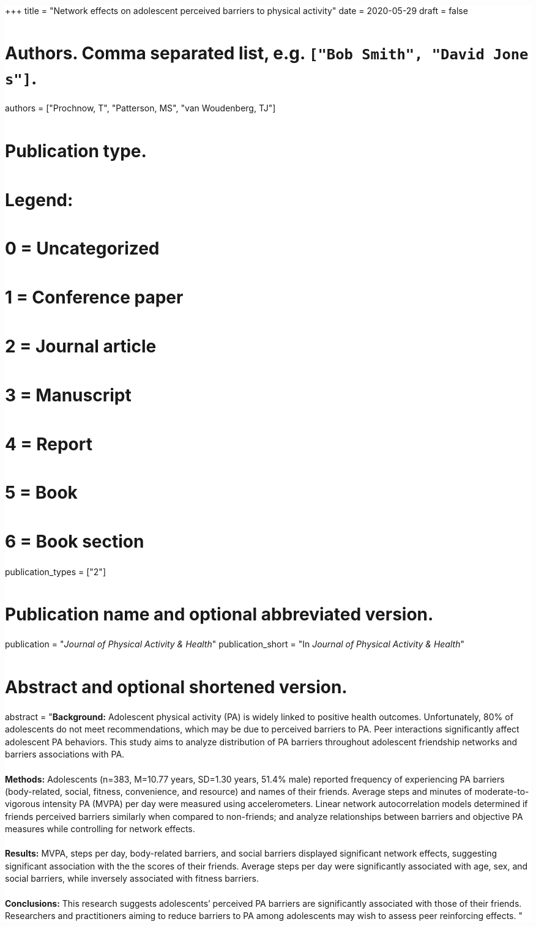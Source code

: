 +++
title = "Network effects on adolescent perceived barriers to physical activity"
date = 2020-05-29
draft = false

# Authors. Comma separated list, e.g. `["Bob Smith", "David Jones"]`.
authors = ["Prochnow, T", "Patterson, MS", "van Woudenberg, TJ"]

# Publication type.
# Legend:
# 0 = Uncategorized
# 1 = Conference paper
# 2 = Journal article
# 3 = Manuscript
# 4 = Report
# 5 = Book
# 6 = Book section
publication_types = ["2"]

# Publication name and optional abbreviated version.
publication = "*Journal of Physical Activity & Health*"
publication_short = "In *Journal of Physical Activity & Health*"

# Abstract and optional shortened version.
 abstract = "**Background:** Adolescent physical activity (PA) is widely linked to positive health outcomes. Unfortunately, 80% of adolescents do not meet recommendations, which may be due to perceived barriers to PA. Peer interactions significantly affect adolescent PA behaviors. This study aims to analyze distribution of PA barriers throughout adolescent friendship networks and barriers associations with PA. <br /><br /> **Methods:** Adolescents (n=383, M=10.77 years, SD=1.30 years, 51.4% male) reported frequency of experiencing PA barriers (body-related, social, fitness, convenience, and resource) and names of their friends. Average steps and minutes of moderate-to-vigorous intensity PA (MVPA) per day were measured using accelerometers. Linear network autocorrelation models determined if friends perceived barriers similarly when compared to non-friends; and analyze relationships between barriers and objective PA measures while controlling for network effects. <br /><br /> **Results:** MVPA, steps per day, body-related barriers, and social barriers displayed significant network effects, suggesting significant association with the the scores of their friends. Average steps per day were significantly associated with age, sex, and social barriers, while inversely associated with fitness barriers.  <br /><br /> **Conclusions:** This research suggests adolescents’ perceived PA barriers are significantly associated with those of their friends. Researchers and practitioners aiming to reduce barriers to PA among adolescents may wish to assess peer reinforcing effects. "
